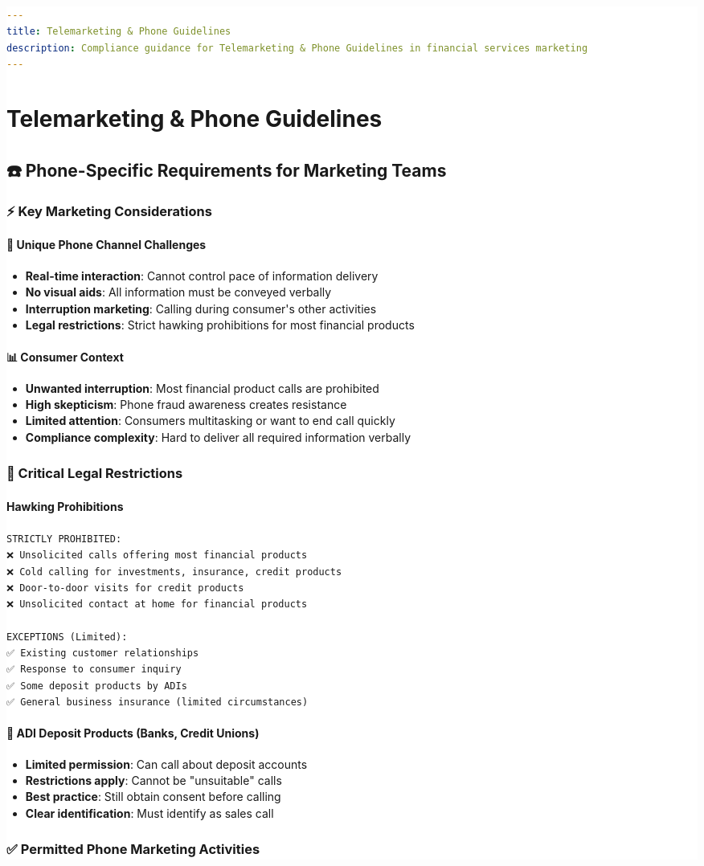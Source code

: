 ```yaml
---
title: Telemarketing & Phone Guidelines
description: Compliance guidance for Telemarketing & Phone Guidelines in financial services marketing
---
```


# Telemarketing & Phone Guidelines

## ☎️ Phone-Specific Requirements for Marketing Teams

### ⚡ Key Marketing Considerations

#### 🎯 Unique Phone Channel Challenges
- **Real-time interaction**: Cannot control pace of information delivery
- **No visual aids**: All information must be conveyed verbally
- **Interruption marketing**: Calling during consumer's other activities
- **Legal restrictions**: Strict hawking prohibitions for most financial products

#### 📊 Consumer Context
- **Unwanted interruption**: Most financial product calls are prohibited
- **High skepticism**: Phone fraud awareness creates resistance
- **Limited attention**: Consumers multitasking or want to end call quickly
- **Compliance complexity**: Hard to deliver all required information verbally

### 🚫 Critical Legal Restrictions

#### Hawking Prohibitions
```
STRICTLY PROHIBITED:
❌ Unsolicited calls offering most financial products
❌ Cold calling for investments, insurance, credit products
❌ Door-to-door visits for credit products
❌ Unsolicited contact at home for financial products

EXCEPTIONS (Limited):
✅ Existing customer relationships
✅ Response to consumer inquiry
✅ Some deposit products by ADIs
✅ General business insurance (limited circumstances)
```

#### 🏦 ADI Deposit Products (Banks, Credit Unions)
- **Limited permission**: Can call about deposit accounts
- **Restrictions apply**: Cannot be "unsuitable" calls
- **Best practice**: Still obtain consent before calling
- **Clear identification**: Must identify as sales call

### ✅ Permitted Phone Marketing Activities

